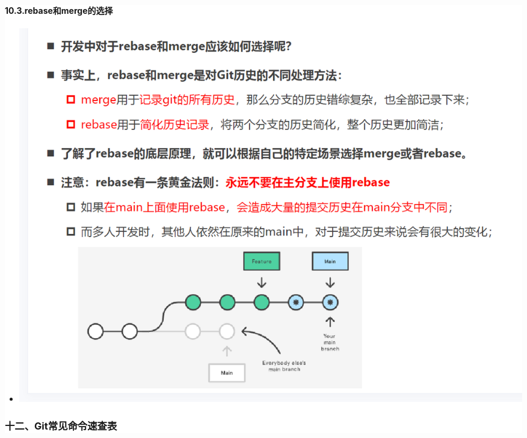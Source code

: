 

#### 10.3.rebase和merge的选择

- ![image-20241023155941308](%E5%89%8D%E7%AB%AF%E5%B7%A5%E7%A8%8B%E5%8C%96.assets/image-20241023155941308.png)



### 十二、Git常见命令速查表
